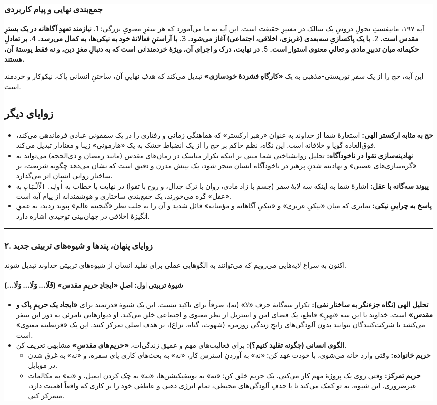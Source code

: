 ### **جمع‌بندی نهایی و پیام کاربردی**

آیه ۱۹۷، مانیفستِ تحولِ درونیِ یک سالک در مسیرِ حقیقت است. این آیه به ما
می‌آموزد که هر سفرِ معنویِ بزرگی: 1. **نیازمند تعهدِ آگاهانه در یک بسترِ مقدس
است.** 2. **با یک پاکسازیِ سه‌بعدی (غریزی، اخلاقی، اجتماعی) آغاز می‌شود.**
3. **با آراستنِ فعالانهٔ خود به نیکی‌ها، به کمال می‌رسد.** 4. **بر تعادلِ
حکیمانه میان تدبیرِ مادی و تعالیِ معنوی استوار است.** 5. **در نهایت، درک و
اجرای آن، ویژهٔ خردمندانی است که به دنبالِ مغزِ دین، و نه فقط پوستهٔ آن،
هستند.**

این آیه، حج را از یک سفرِ توریستی-مذهبی به یک **«کارگاهِ فشردهٔ خودسازی»**
تبدیل می‌کند که هدفِ نهاییِ آن، ساختنِ انسانی پاک، نیکوکار و خردمند است.

## زوایای دیگر

-   **حج به مثابه ارکستر الهی:** استعارهٔ شما از خداوند به عنوان «رهبر
    ارکستر» که هماهنگی زمانی و رفتاری را در یک سمفونی عبادی فرماندهی
    می‌کند، فوق‌العاده گویا و خلاقانه است. این نگاه، نظم حاکم بر حج را از
    یک انضباط خشک به یک «هارمونی» زیبا و معنادار تبدیل می‌کند.
-   **نهادینه‌سازی تقوا در ناخودآگاه:** تحلیل روانشناختی شما مبنی بر
    اینکه تکرار مناسک در زمان‌های مقدس (مانند رمضان و ذی‌الحجه) می‌تواند به
    «گره‌سازی‌های عصبی» و نهادینه شدنِ پرهیز در ناخودآگاه انسان منجر شود،
    یک بینش مدرن و دقیق است که نشان می‌دهد چگونه شریعت، بر ساختار روانی
    انسان اثر می‌گذارد.
-   **پیوند سه‌گانه با عقل:** اشارهٔ شما به اینکه سه لایهٔ سفر (جسم با زاد
    مادی، روان با ترک جدال، و روح با تقوا) در نهایت با خطاب به
    `أُولِی الْأَلْبَابِ` به «عقل» گره می‌خورند، یک جمع‌بندی ساختاری و هوشمندانه
    از پیام آیه است.
-   **پاسخ به چراییِ نیکی:** تمایزی که میان «نیکیِ غریزی» و «نیکیِ آگاهانه
    و مؤمنانه» قائل شدید و آن را به جلب نظر «گنجینه عالم» پیوند زدید، به
    عمقِ انگیزهٔ اخلاقی در جهان‌بینی توحیدی اشاره دارد.

------------------------------------------------------------------------

### **۲. زوایای پنهان، پندها و شیوه‌های تربیتی جدید**

اکنون به سراغ لایه‌هایی می‌رویم که می‌توانند به الگوهایی عملی برای تقلید
انسان از شیوه‌های تربیتی خداوند تبدیل شوند.

#### **شیوهٔ تربیتی اول: اصلِ «ایجادِ حریمِ مقدس» (فَلَا... وَلَا... وَلَا...)**

-   **تحلیل الهی (نگاه جزءنگر به ساختار نفی):** تکرار سه‌گانهٔ حرف «لا»
    (نه)، صرفاً برای تأکید نیست. این یک شیوهٔ قدرتمند برای **«ایجاد یک
    حریمِ پاک و مقدس»** است. خداوند با این سه «نهیِ» قاطع، یک فضای امن و
    استریل از نظر معنوی و اجتماعی خلق می‌کند. او دیوارهایی نامرئی به دور
    این سفر می‌کشد تا شرکت‌کنندگان بتوانند بدون آلودگی‌های رایجِ زندگی
    روزمره (شهوت، گناه، نزاع)، بر هدف اصلی تمرکز کنند. این یک «قرنطینهٔ
    معنوی» است.
-   **الگوی انسانی (چگونه تقلید کنیم؟):** برای فعالیت‌های مهم و عمیق
    زندگی‌ات، **«حریم‌های مقدسِ»** مشابهی تعریف کن.
    -   **حریم خانواده:** وقتی وارد خانه می‌شوی، با خودت عهد کن: «نه» به
        آوردنِ استرس کار، «نه» به بحث‌های کاری پای سفره، و «نه» به غرق شدن
        در موبایل.
    -   **حریم تمرکز:** وقتی روی یک پروژهٔ مهم کار می‌کنی، یک حریم خلق کن:
        «نه» به نوتیفیکیشن‌ها، «نه» به چک کردن ایمیل، و «نه» به مکالمات
        غیرضروری. این شیوه، به تو کمک می‌کند تا با حذفِ آلودگی‌های محیطی،
        تمام انرژی ذهنی و عاطفی خود را بر کاری که واقعاً اهمیت دارد،
        متمرکز کنی.
